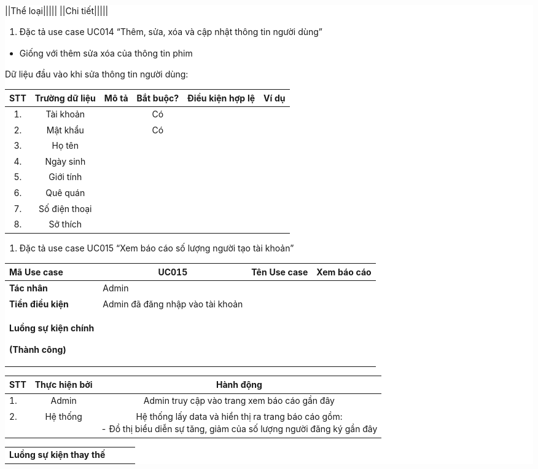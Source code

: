||Thể loại|||||
||Chi tiết|||||


1. <a name="_toc156540671"></a>Đặc tả use case UC014 “Thêm, sửa, xóa và cập nhật thông tin người dùng”
- Giống với thêm sửa xóa của thông tin phim

Dữ liệu đầu vào khi sửa thông tin người dùng:

|**STT**|**Trường dữ liệu**|**Mô tả**|**Bắt buộc?**|**Điều kiện hợp lệ**|**Ví dụ**|
| :-: | :-: | :-: | :-: | :-: | :-: |
|1\.|Tài khoản||Có|||
|2\.|Mật khẩu||Có|||
|3\.|Họ tên|||||
|4\.|Ngày sinh|||||
|5\.|Giới tính|||||
|6\.|Quê quán|||||
|7\.|Số điện thoại|||||
|8\.|Sở thích|||||

1. <a name="_toc156540672"></a>Đặc tả use case UC015 “Xem báo cáo số lượng người tạo tài khoản”

|**Mã Use case**|UC015|**Tên Use case**|Xem báo cáo|
| :- | - | :- | - |
|**Tác nhân**|Admin|||
|**Tiền điều kiện**|Admin đã đăng nhập vào tài khoản|||
|<p>**Luồng sự kiện chính**</p><p>**(Thành công)**</p>||||

|**STT**|**Thực hiện bởi**|**Hành động**|
| - | :-: | :-: |
|1\.|Admin|Admin truy cập vào trang xem báo cáo gần đây|
|2\.|Hệ thống|Hệ thống lấy data và hiển thị ra trang báo cáo gồm:<br>- Đồ thị biểu diễn sự tăng, giảm của số lượng người đăng ký gần đây|

|||||
| :- | - | :- | :- |
|**Luồng sự kiện thay thế**||||
